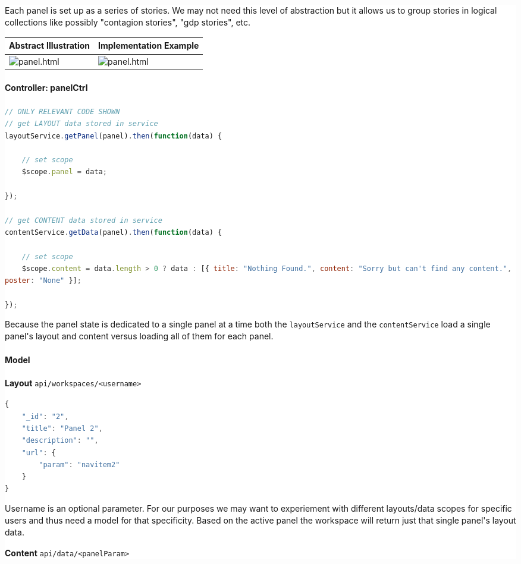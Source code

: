 Each panel is set up as a series of stories. We may not need this level of abstraction but it allows us to group stories in logical collections like possibly "contagion stories", "gdp stories", etc.

| Abstract Illustration | Implementation Example |
| --- | --- |
| ![panel.html](../images/template-panel.png "Panel Template") | ![panel.html](../images/template-panel-implement.png "Panel Template") |

#### Controller: panelCtrl

```JavaScript
// ONLY RELEVANT CODE SHOWN
// get LAYOUT data stored in service    
layoutService.getPanel(panel).then(function(data) {
        
    // set scope
    $scope.panel = data;

});

// get CONTENT data stored in service
contentService.getData(panel).then(function(data) {
        
    // set scope
    $scope.content = data.length > 0 ? data : [{ title: "Nothing Found.", content: "Sorry but can't find any content.", poster: "None" }];

});
```

Because the panel state is dedicated to a single panel at a time both the `layoutService` and the `contentService` load a single panel's layout and content versus loading all of them for each panel.

#### Model

__Layout__
`api/workspaces/<username>`

```JavaScript
{
    "_id": "2",
    "title": "Panel 2",
    "description": "",
    "url": {
        "param": "navitem2"
    }
}
```

Username is an optional parameter. For our purposes we may want to experiement with different layouts/data scopes for specific users and thus need a model for that specificity. Based on the active panel the workspace will return just that single panel's layout data.

__Content__
`api/data/<panelParam>`
